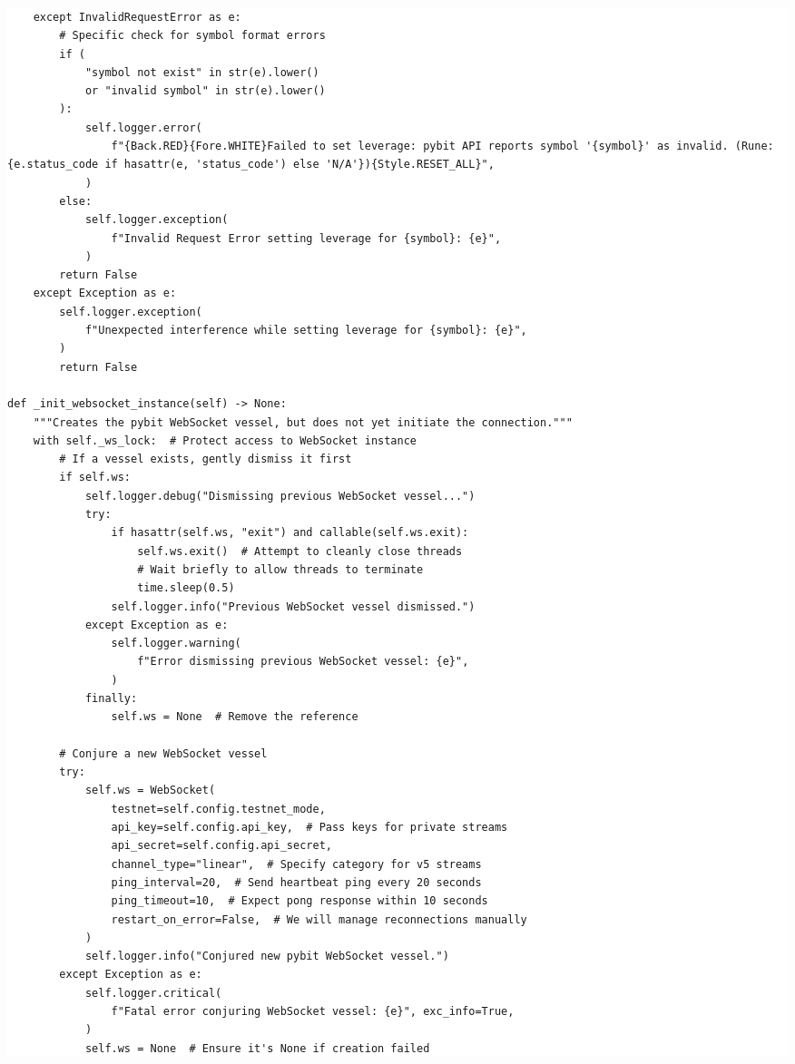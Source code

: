         except InvalidRequestError as e:
            # Specific check for symbol format errors
            if (
                "symbol not exist" in str(e).lower()
                or "invalid symbol" in str(e).lower()
            ):
                self.logger.error(
                    f"{Back.RED}{Fore.WHITE}Failed to set leverage: pybit API reports symbol '{symbol}' as invalid. (Rune: {e.status_code if hasattr(e, 'status_code') else 'N/A'}){Style.RESET_ALL}",
                )
            else:
                self.logger.exception(
                    f"Invalid Request Error setting leverage for {symbol}: {e}",
                )
            return False
        except Exception as e:
            self.logger.exception(
                f"Unexpected interference while setting leverage for {symbol}: {e}",
            )
            return False

    def _init_websocket_instance(self) -> None:
        """Creates the pybit WebSocket vessel, but does not yet initiate the connection."""
        with self._ws_lock:  # Protect access to WebSocket instance
            # If a vessel exists, gently dismiss it first
            if self.ws:
                self.logger.debug("Dismissing previous WebSocket vessel...")
                try:
                    if hasattr(self.ws, "exit") and callable(self.ws.exit):
                        self.ws.exit()  # Attempt to cleanly close threads
                        # Wait briefly to allow threads to terminate
                        time.sleep(0.5)
                    self.logger.info("Previous WebSocket vessel dismissed.")
                except Exception as e:
                    self.logger.warning(
                        f"Error dismissing previous WebSocket vessel: {e}",
                    )
                finally:
                    self.ws = None  # Remove the reference

            # Conjure a new WebSocket vessel
            try:
                self.ws = WebSocket(
                    testnet=self.config.testnet_mode,
                    api_key=self.config.api_key,  # Pass keys for private streams
                    api_secret=self.config.api_secret,
                    channel_type="linear",  # Specify category for v5 streams
                    ping_interval=20,  # Send heartbeat ping every 20 seconds
                    ping_timeout=10,  # Expect pong response within 10 seconds
                    restart_on_error=False,  # We will manage reconnections manually
                )
                self.logger.info("Conjured new pybit WebSocket vessel.")
            except Exception as e:
                self.logger.critical(
                    f"Fatal error conjuring WebSocket vessel: {e}", exc_info=True,
                )
                self.ws = None  # Ensure it's None if creation failed
